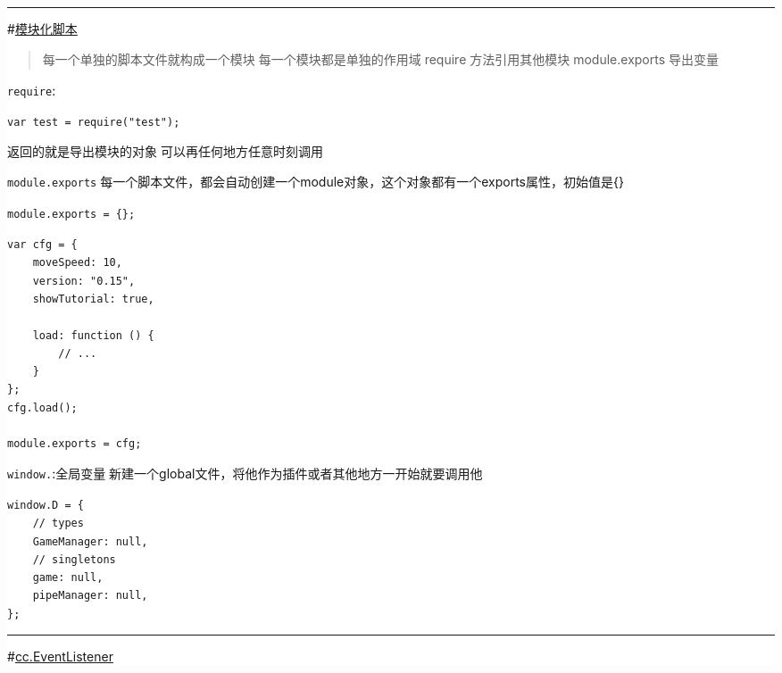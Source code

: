 

---


#[模块化脚本](http://www.cocos.com/docs/creator/scripting/modular-script.html#require)

> 每一个单独的脚本文件就构成一个模块
每一个模块都是单独的作用域
require 方法引用其他模块
module.exports 导出变量

`require`:
```
var test = require("test");
```
返回的就是导出模块的对象
可以再任何地方任意时刻调用

`module.exports`
每一个脚本文件，都会自动创建一个module对象，这个对象都有一个exports属性，初始值是{}
```
module.exports = {};
```

```
var cfg = {
    moveSpeed: 10,
    version: "0.15",
    showTutorial: true,

    load: function () {
        // ...
    }
};
cfg.load();

module.exports = cfg;
```

`window.`:全局变量
新建一个global文件，将他作为插件或者其他地方一开始就要调用他
```
window.D = {
    // types
    GameManager: null,
    // singletons
    game: null,
    pipeManager: null,
};

```


---

#[cc.EventListener](http://www.cocos.com/docs/creator/api/classes/EventListener.html#method_create)
